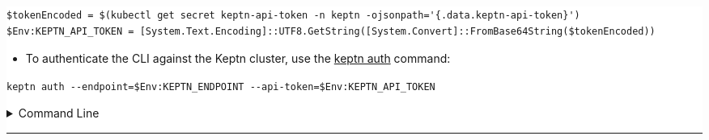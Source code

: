 ```
$tokenEncoded = $(kubectl get secret keptn-api-token -n keptn -ojsonpath='{.data.keptn-api-token}')
$Env:KEPTN_API_TOKEN = [System.Text.Encoding]::UTF8.GetString([System.Convert]::FromBase64String($tokenEncoded))
```

* To authenticate the CLI against the Keptn cluster, use the [keptn auth](../../reference/cli/commands/keptn_auth) command:

```
keptn auth --endpoint=$Env:KEPTN_ENDPOINT --api-token=$Env:KEPTN_API_TOKEN
```

</p>
</details>

<details><summary>Command Line</summary></details>
</p>
</details>

--- 
